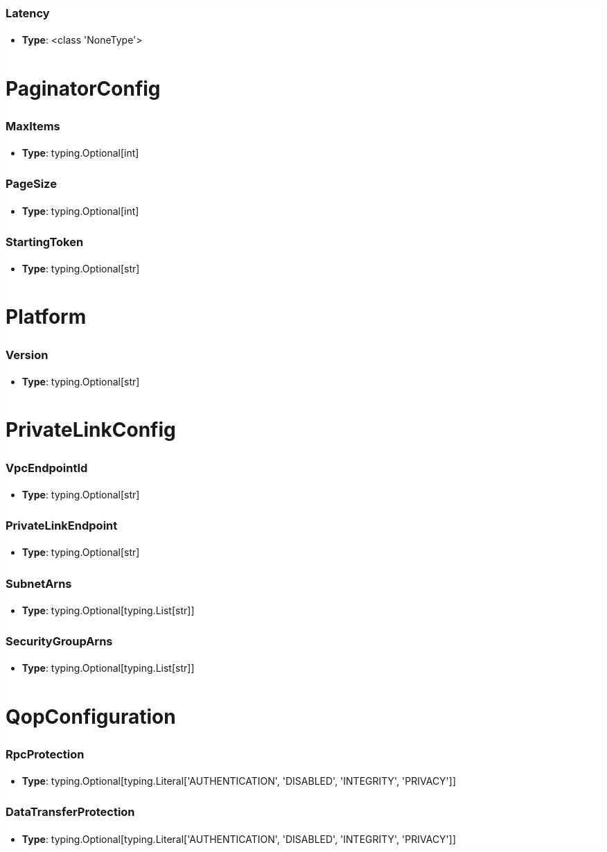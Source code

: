 ### Latency
- **Type**: <class 'NoneType'>


# PaginatorConfig

### MaxItems
- **Type**: typing.Optional[int]

### PageSize
- **Type**: typing.Optional[int]

### StartingToken
- **Type**: typing.Optional[str]


# Platform

### Version
- **Type**: typing.Optional[str]


# PrivateLinkConfig

### VpcEndpointId
- **Type**: typing.Optional[str]

### PrivateLinkEndpoint
- **Type**: typing.Optional[str]

### SubnetArns
- **Type**: typing.Optional[typing.List[str]]

### SecurityGroupArns
- **Type**: typing.Optional[typing.List[str]]


# QopConfiguration

### RpcProtection
- **Type**: typing.Optional[typing.Literal['AUTHENTICATION', 'DISABLED', 'INTEGRITY', 'PRIVACY']]

### DataTransferProtection
- **Type**: typing.Optional[typing.Literal['AUTHENTICATION', 'DISABLED', 'INTEGRITY', 'PRIVACY']]
